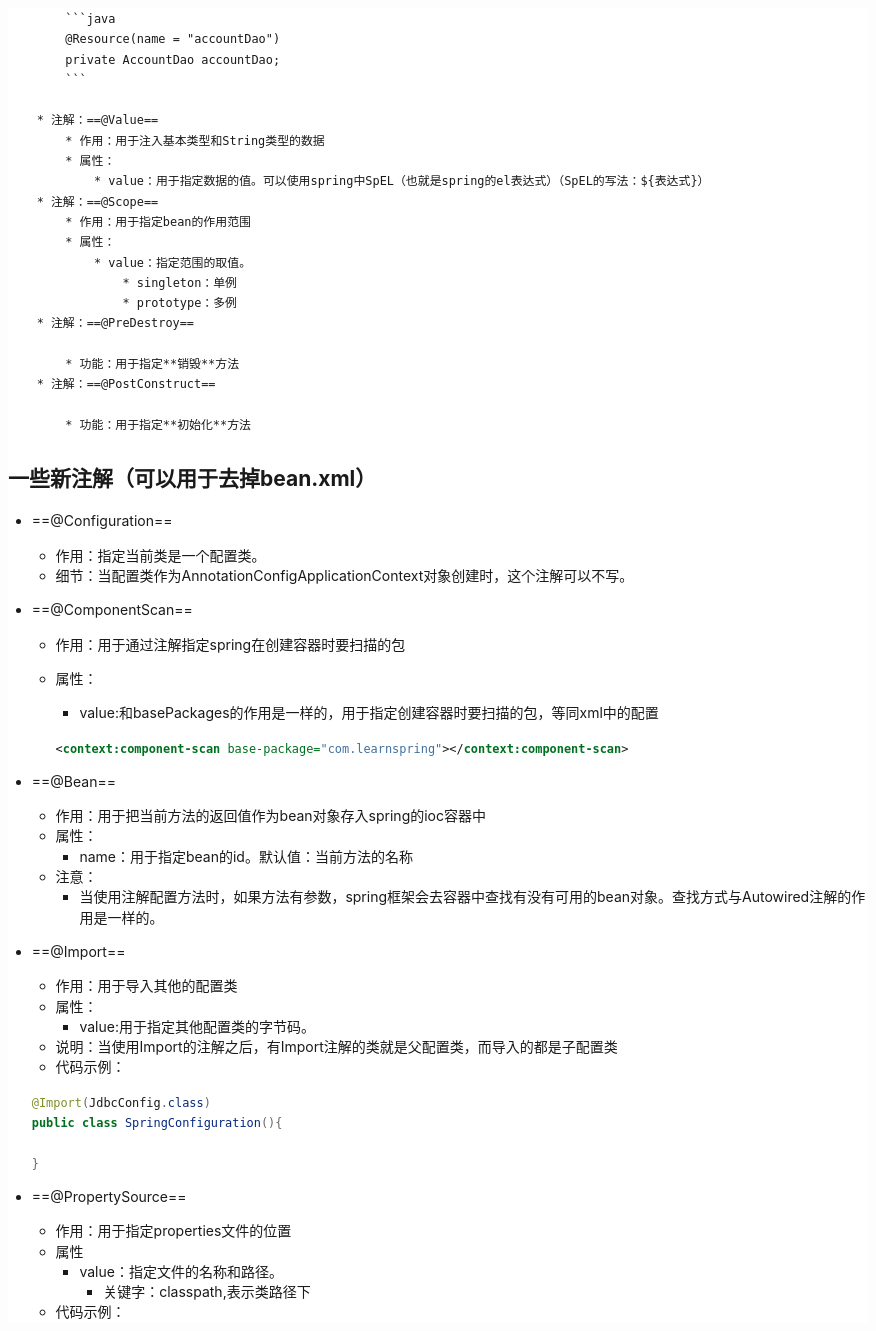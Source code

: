             ```java
            @Resource(name = "accountDao")
            private AccountDao accountDao;
            ```
        
        * 注解：==@Value==
            * 作用：用于注入基本类型和String类型的数据
            * 属性：
                * value：用于指定数据的值。可以使用spring中SpEL（也就是spring的el表达式）（SpEL的写法：${表达式}）
        * 注解：==@Scope==
            * 作用：用于指定bean的作用范围
            * 属性：
                * value：指定范围的取值。
                    * singleton：单例
                    * prototype：多例
        * 注解：==@PreDestroy==
          
            * 功能：用于指定**销毁**方法
        * 注解：==@PostConstruct==
          
            * 功能：用于指定**初始化**方法

## 一些新注解（可以用于去掉bean.xml）
* ==@Configuration==
    * 作用：指定当前类是一个配置类。
    * 细节：当配置类作为AnnotationConfigApplicationContext对象创建时，这个注解可以不写。
* ==@ComponentScan==
    * 作用：用于通过注解指定spring在创建容器时要扫描的包
    * 属性：
        * value:和basePackages的作用是一样的，用于指定创建容器时要扫描的包，等同xml中的配置
        
        ```xml
        <context:component-scan base-package="com.learnspring"></context:component-scan>
        ```
* ==@Bean==
    * 作用：用于把当前方法的返回值作为bean对象存入spring的ioc容器中
    * 属性：
        * name：用于指定bean的id。默认值：当前方法的名称
    * 注意：
        * 当使用注解配置方法时，如果方法有参数，spring框架会去容器中查找有没有可用的bean对象。查找方式与Autowired注解的作用是一样的。
* ==@Import==
    * 作用：用于导入其他的配置类
    * 属性：
        * value:用于指定其他配置类的字节码。
    * 说明：当使用Import的注解之后，有Import注解的类就是父配置类，而导入的都是子配置类
    * 代码示例：
      
    ```java
    @Import(JdbcConfig.class)
    public class SpringConfiguration(){
        
    }
    ```
* ==@PropertySource==
    * 作用：用于指定properties文件的位置
    * 属性
        * value：指定文件的名称和路径。
            * 关键字：classpath,表示类路径下
    * 代码示例：
    